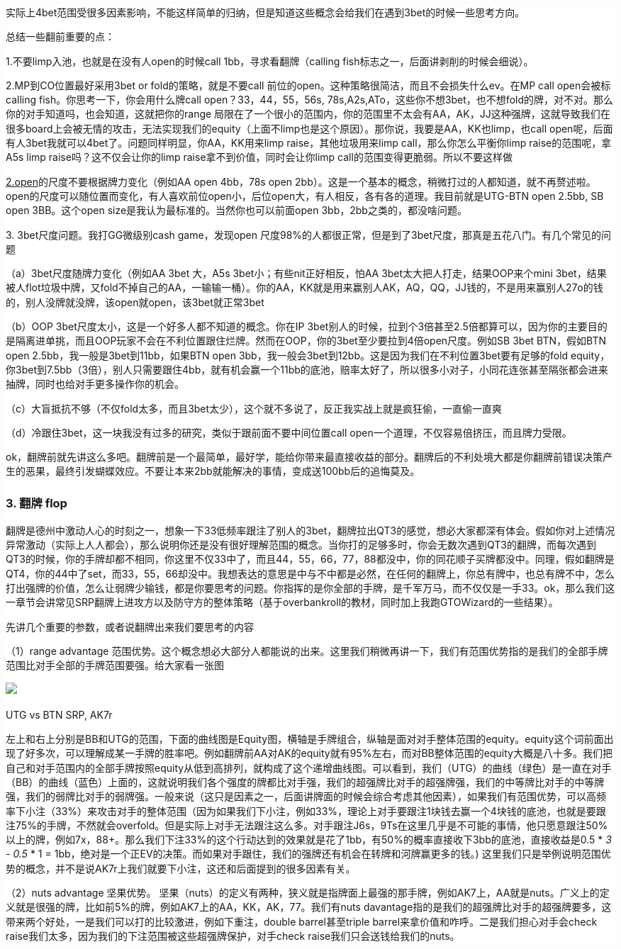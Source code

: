 实际上4bet范围受很多因素影响，不能这样简单的归纳，但是知道这些概念会给我们在遇到3bet的时候一些思考方向。

总结一些翻前重要的点：

1.不要limp入池，也就是在没有人open的时候call 1bb，寻求看翻牌（calling fish标志之一，后面讲剥削的时候会细说）。

2.MP到CO位置最好采用3bet or fold的策略，就是不要call 前位的open。这种策略很简洁，而且不会损失什么ev。在MP call open会被标calling fish。你思考一下，你会用什么牌call open？33，44，55，56s, 78s,A2s,ATo，这些你不想3bet，也不想fold的牌，对不对。那么你的对手知道吗，也会知道，这就把你的range 局限在了一个很小的范围内，你的范围里不太会有AA，AK，JJ这种强牌，这就导致我们在很多board上会被无情的攻击，无法实现我们的equity（上面不limp也是这个原因）。那你说，我要是AA，KK也limp，也call open呢，后面有人3bet我就可以4bet了。问题同样明显，你AA，KK用来limp raise，其他垃圾用来limp call，那么你怎么平衡你limp raise的范围呢，拿A5s limp raise吗？这不仅会让你的limp raise拿不到价值，同时会让你limp call的范围变得更脆弱。所以不要这样做

[2.open](https://link.zhihu.com/?target=http%3A//2.open/)的尺度不要根据牌力变化（例如AA open 4bb，78s open 2bb）。这是一个基本的概念，稍微打过的人都知道，就不再赘述啦。open的尺度可以随位置而变化，有人喜欢前位open小，后位open大，有人相反，各有各的道理。我目前就是UTG-BTN open 2.5bb, SB open 3BB。这个open size是我认为最标准的。当然你也可以前面open 3bb，2bb之类的，都没啥问题。

3\. 3bet尺度问题。我打GG微级别cash game，发现open 尺度98%的人都很正常，但是到了3bet尺度，那真是五花八门。有几个常见的问题

 （a）3bet尺度随牌力变化（例如AA 3bet 大，A5s 3bet小；有些nit正好相反，怕AA 3bet太大把人打走，结果OOP来个mini 3bet，结果被人flot垃圾中牌，又fold不掉自己的AA，一输输一桶）。你的AA，KK就是用来赢别人AK，AQ，QQ，JJ钱的，不是用来赢别人27o的钱的，别人没牌就没牌，该open就open，该3bet就正常3bet

 （b）OOP 3bet尺度太小，这是一个好多人都不知道的概念。你在IP 3bet别人的时候，拉到个3倍甚至2.5倍都算可以，因为你的主要目的是隔离进单挑，而且OOP玩家不会在不利位置跟住烂牌。然而在OOP，你的3bet至少要拉到4倍open尺度。例如SB 3bet BTN，假如BTN open 2.5bb，我一般是3bet到11bb，如果BTN open 3bb，我一般会3bet到12bb。这是因为我们在不利位置3bet要有足够的fold equity，你3bet到7.5bb（3倍），别人只需要跟住4bb，就有机会赢一个11bb的底池，赔率太好了，所以很多小对子，小同花连张甚至隔张都会进来抽牌，同时也给对手更多操作你的机会。

 （c）大盲抵抗不够（不仅fold太多，而且3bet太少），这个就不多说了，反正我实战上就是疯狂偷，一直偷一直爽

 （d）冷跟住3bet，这一块我没有过多的研究，类似于跟前面不要中间位置call open一个道理，不仅容易倍挤压，而且牌力受限。

ok，翻牌前就先讲这么多吧。翻牌前是一个最简单，最好学，能给你带来最直接收益的部分。翻牌后的不利处境大都是你翻牌前错误决策产生的恶果，最终引发蝴蝶效应。不要让本来2bb就能解决的事情，变成送100bb后的追悔莫及。

### 3\. 翻牌 flop

翻牌是德州中激动人心的时刻之一，想象一下33低频率跟注了别人的3bet，翻牌拉出QT3的感觉，想必大家都深有体会。假如你对上述情况异常激动（实际上人人都会），那么说明你还是没有很好理解范围的概念。当你打的足够多时，你会无数次遇到QT3的翻牌，而每次遇到QT3的时候，你的手牌却都不相同，你这里不仅33中了，而且44，55，66，77，88都没中，你的同花顺子买牌都没中。同理，假如翻牌是QT4，你的44中了set，而33，55，66却没中。我想表达的意思是中与不中都是必然，在任何的翻牌上，你总有牌中，也总有牌不中，怎么打出强牌的价值，怎么让弱牌少输钱，都是你要思考的问题。你指挥的是你全部的手牌，是千军万马，而不仅仅是一手33。ok，那么我们这一章节会讲常见SRP翻牌上进攻方以及防守方的整体策略（基于overbankroll的教材，同时加上我跑GTOWizard的一些结果）。

先讲几个重要的参数，或者说翻牌出来我们要思考的内容

（1）range advantage 范围优势。这个概念想必大部分人都能说的出来。这里我们稍微再讲一下，我们有范围优势指的是我们的全部手牌范围比对手全部的手牌范围要强。给大家看一张图

![](https://proxy-prod.omnivore-image-cache.app/1440x927,sEDJeg9_75ZlM353pmExnobKbJU70K1QG83yS60pR5f8/https://pic2.zhimg.com/v2-e64557a917d6ae25d30779c3d81e66f1_b.jpg)

UTG vs BTN SRP, AK7r

左上和右上分别是BB和UTG的范围，下面的曲线图是Equity图，横轴是手牌组合，纵轴是面对对手整体范围的equity。equity这个词前面出现了好多次，可以理解成某一手牌的胜率吧。例如翻牌前AA对AK的equity就有95%左右，而对BB整体范围的equity大概是八十多。我们把自己和对手范围内的全部手牌按照equity从低到高排列，就构成了这个递增曲线图。可以看到，我们（UTG）的曲线（绿色）是一直在对手（BB）的曲线（蓝色）上面的，这就说明我们各个强度的牌都比对手强，我们的超强牌比对手的超强牌强，我们的中等牌比对手的中等牌强，我们的弱牌比对手的弱牌强。一般来说（这只是因素之一，后面讲牌面的时候会综合考虑其他因素），如果我们有范围优势，可以高频率下小注（33%）来攻击对手的整体范围（因为如果我们下小注，例如33%，理论上对手要跟注1块钱去赢一个4块钱的底池，也就是要跟注75%的手牌，不然就会overfold。但是实际上对手无法跟注这么多。对手跟注J6s，9Ts在这里几乎是不可能的事情，他只愿意跟注50%以上的牌，例如7x，88+。那么我们下注33%的这个行动达到的效果就是花了1bb，有50%的概率直接收下3bb的底池，直接收益是0.5 \* _3 - 0.5_ \* 1 = 1bb，绝对是一个正EV的决策。而如果对手跟住，我们的强牌还有机会在转牌和河牌赢更多的钱。) 这里我们只是举例说明范围优势的概念，并不是说AK7r上我们就要下小注，这还和后面提到的很多因素有关。

（2）nuts advantage 坚果优势。 坚果（nuts）的定义有两种，狭义就是指牌面上最强的那手牌，例如AK7上，AA就是nuts。广义上的定义就是很强的牌，比如前5%的牌，例如AK7上的AA，KK，AK，77。我们有nuts davantage指的是我们的超强牌比对手的超强牌要多，这带来两个好处，一是我们可以打的比较激进，例如下重注，double barrel甚至triple barrel来拿价值和咋呼。二是我们担心对手会check raise我们太多，因为我们的下注范围被这些超强牌保护，对手check raise我们只会送钱给我们的nuts。
